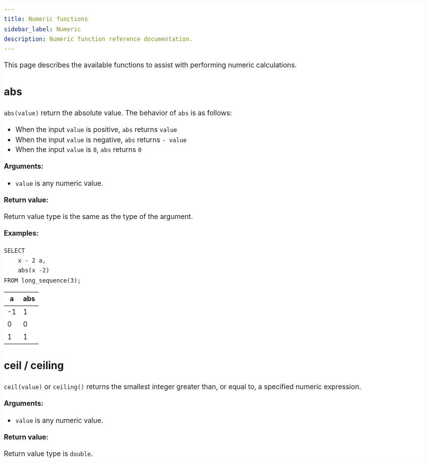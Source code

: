 ```yaml
---
title: Numeric functions
sidebar_label: Numeric
description: Numeric function reference documentation.
---
```


This page describes the available functions to assist with performing numeric
calculations.

## abs

`abs(value)` return the absolute value. The behavior of `abs` is as follows:

- When the input `value` is positive, `abs` returns `value`
- When the input `value` is negative, `abs` returns `- value`
- When the input `value` is `0`, `abs` returns `0`

**Arguments:**

- `value` is any numeric value.

**Return value:**

Return value type is the same as the type of the argument.

**Examples:**

```questdb-sql
SELECT
    x - 2 a,
    abs(x -2)
FROM long_sequence(3);
```

| a   | abs |
| --- | --- |
| -1  | 1   |
| 0   | 0   |
| 1   | 1   |

## ceil / ceiling

`ceil(value)` or `ceiling()` returns the smallest integer greater than, or equal
to, a specified numeric expression.

**Arguments:**

- `value` is any numeric value.

**Return value:**

Return value type is `double`.
